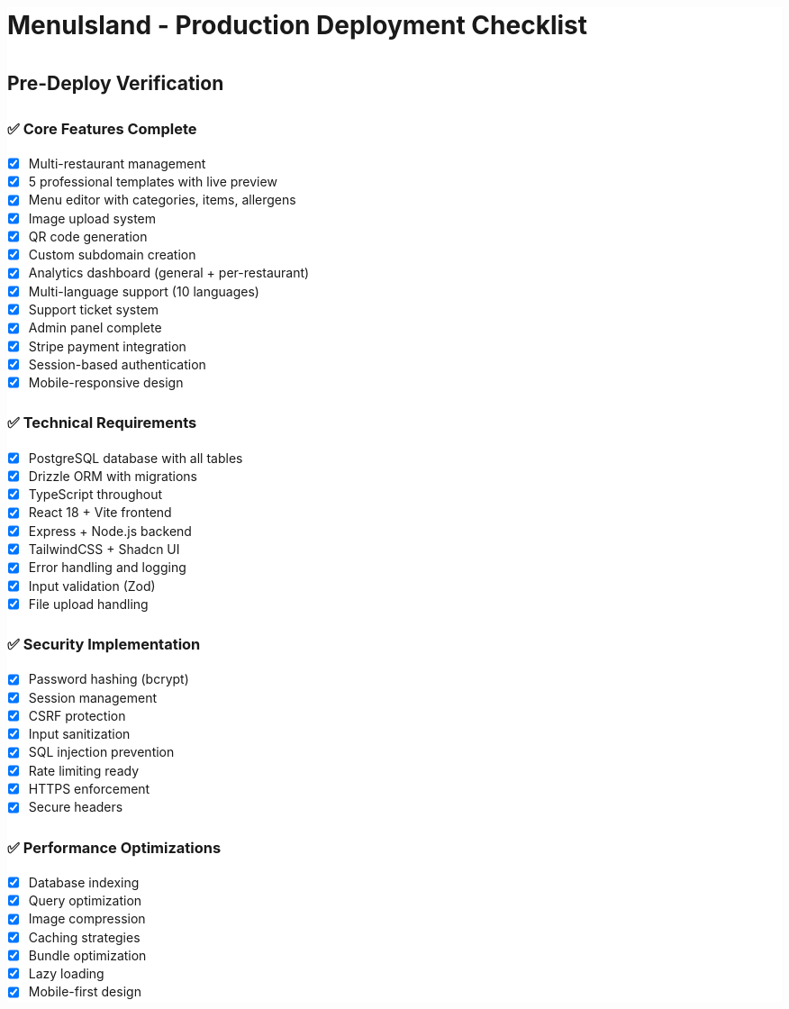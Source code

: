 # MenuIsland - Production Deployment Checklist

## Pre-Deploy Verification

### ✅ Core Features Complete
- [x] Multi-restaurant management
- [x] 5 professional templates with live preview
- [x] Menu editor with categories, items, allergens
- [x] Image upload system
- [x] QR code generation
- [x] Custom subdomain creation
- [x] Analytics dashboard (general + per-restaurant)
- [x] Multi-language support (10 languages)
- [x] Support ticket system
- [x] Admin panel complete
- [x] Stripe payment integration
- [x] Session-based authentication
- [x] Mobile-responsive design

### ✅ Technical Requirements
- [x] PostgreSQL database with all tables
- [x] Drizzle ORM with migrations
- [x] TypeScript throughout
- [x] React 18 + Vite frontend
- [x] Express + Node.js backend
- [x] TailwindCSS + Shadcn UI
- [x] Error handling and logging
- [x] Input validation (Zod)
- [x] File upload handling

### ✅ Security Implementation
- [x] Password hashing (bcrypt)
- [x] Session management
- [x] CSRF protection
- [x] Input sanitization
- [x] SQL injection prevention
- [x] Rate limiting ready
- [x] HTTPS enforcement
- [x] Secure headers

### ✅ Performance Optimizations
- [x] Database indexing
- [x] Query optimization
- [x] Image compression
- [x] Caching strategies
- [x] Bundle optimization
- [x] Lazy loading
- [x] Mobile-first design
